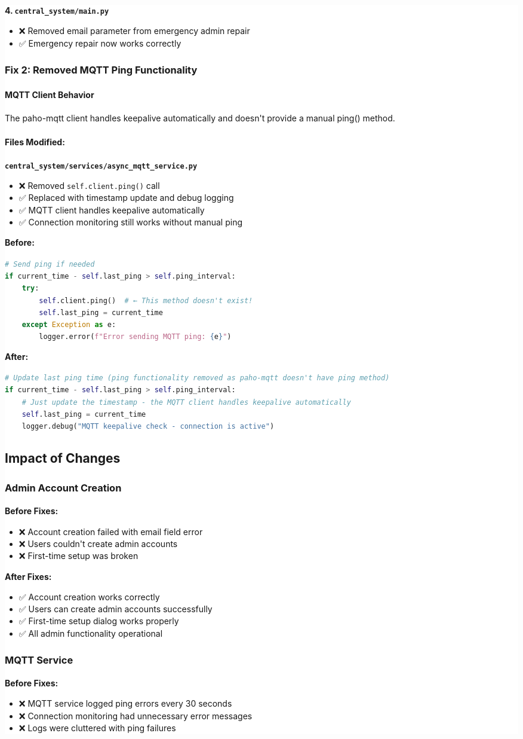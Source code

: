 **4. `central_system/main.py`**
- ❌ Removed email parameter from emergency admin repair
- ✅ Emergency repair now works correctly

### Fix 2: Removed MQTT Ping Functionality

#### MQTT Client Behavior
The paho-mqtt client handles keepalive automatically and doesn't provide a manual ping() method.

#### Files Modified:

**`central_system/services/async_mqtt_service.py`**
- ❌ Removed `self.client.ping()` call
- ✅ Replaced with timestamp update and debug logging
- ✅ MQTT client handles keepalive automatically
- ✅ Connection monitoring still works without manual ping

**Before:**
```python
# Send ping if needed
if current_time - self.last_ping > self.ping_interval:
    try:
        self.client.ping()  # ← This method doesn't exist!
        self.last_ping = current_time
    except Exception as e:
        logger.error(f"Error sending MQTT ping: {e}")
```

**After:**
```python
# Update last ping time (ping functionality removed as paho-mqtt doesn't have ping method)
if current_time - self.last_ping > self.ping_interval:
    # Just update the timestamp - the MQTT client handles keepalive automatically
    self.last_ping = current_time
    logger.debug("MQTT keepalive check - connection is active")
```

## Impact of Changes

### Admin Account Creation
**Before Fixes:**
- ❌ Account creation failed with email field error
- ❌ Users couldn't create admin accounts
- ❌ First-time setup was broken

**After Fixes:**
- ✅ Account creation works correctly
- ✅ Users can create admin accounts successfully
- ✅ First-time setup dialog works properly
- ✅ All admin functionality operational

### MQTT Service
**Before Fixes:**
- ❌ MQTT service logged ping errors every 30 seconds
- ❌ Connection monitoring had unnecessary error messages
- ❌ Logs were cluttered with ping failures

